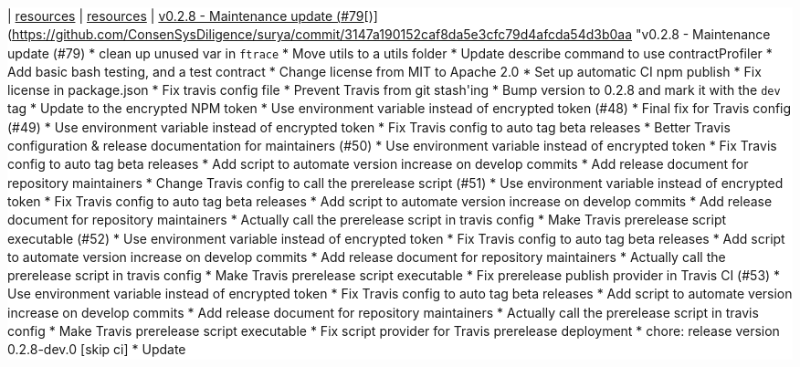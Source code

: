 | [resources](https://github.com/ConsenSysDiligence/surya/tree/master/resources "resources") | [resources](https://github.com/ConsenSysDiligence/surya/tree/master/resources "resources") | [v0.2.8 - Maintenance update (](https://github.com/ConsenSysDiligence/surya/commit/3147a190152caf8da5e3cfc79d4afcda54d3b0aa "v0.2.8 - Maintenance update (#79) * clean up unused var in `ftrace` * Move utils to a utils folder * Update describe command to use contractProfiler * Add basic bash testing, and a test contract * Change license from MIT to Apache 2.0 * Set up automatic CI npm publish * Fix license in package.json * Fix travis config file * Prevent Travis from git stash'ing * Bump version to 0.2.8 and mark it with the `dev` tag * Update to the encrypted NPM token * Use environment variable instead of encrypted token (#48) * Final fix for Travis config (#49) * Use environment variable instead of encrypted token * Fix Travis config to auto tag beta releases * Better Travis configuration & release documentation for maintainers (#50) * Use environment variable instead of encrypted token * Fix Travis config to auto tag beta releases * Add script to automate version increase on develop commits * Add release document for repository maintainers * Change Travis config to call the prerelease script (#51) * Use environment variable instead of encrypted token * Fix Travis config to auto tag beta releases * Add script to automate version increase on develop commits * Add release document for repository maintainers * Actually call the prerelease script in travis config * Make Travis prerelease script executable (#52) * Use environment variable instead of encrypted token * Fix Travis config to auto tag beta releases * Add script to automate version increase on develop commits * Add release document for repository maintainers * Actually call the prerelease script in travis config * Make Travis prerelease script executable * Fix prerelease publish provider in Travis CI (#53) * Use environment variable instead of encrypted token * Fix Travis config to auto tag beta releases * Add script to automate version increase on develop commits * Add release document for repository maintainers * Actually call the prerelease script in travis config * Make Travis prerelease script executable * Fix script provider for Travis prerelease deployment * chore: release version 0.2.8-dev.0 [skip ci] * Update dependencies (#54) * Update package's dependencies * Update README with a NPM and Travis CI status badges * chore: release version 0.2.8-dev.1 [skip ci] * When no modifier and external calls show \"NO❗️\" for modifiers (#60) * When no modifier and external calls show \"NO❗️\" for modifiers * more precise variable naming * chore: release version 0.2.8-dev.2 [skip ci] * Minor improvements to `describe` command (#64) * Add symbol legend to `describe` command * Update README to reflect changes * Fixed the mixup of symbols in the legend * Fix README figure * chore: release version 0.2.8-dev.3 [skip ci] * Tagomaru feat/draggable (#67) * add def to index.js * draggabble contracts report generation was added. * [PR2] draggabble contracts report generation was added. * inheritance draggable report and deleting inherianddepen * add detect-installed * fix version of jquery and jsplumb * Remove dependencies and print to standard out * Fix npm audit * chore: release version 0.2.8-dev.4 [skip ci] * Delete lib prior to compiling * chore: release version 0.2.8-dev.5 [skip ci] * revert adding profiles (#69) * chore: release version 0.2.8-dev.6 [skip ci] * chore: release version 0.2.8-dev.7 [skip ci] * chore: release version 0.2.8 * chore: release version 0.2.9-0 [skip ci]")[#79](https://github.com/ConsenSysDiligence/surya/pull/79)[)](https://github.com/ConsenSysDiligence/surya/commit/3147a190152caf8da5e3cfc79d4afcda54d3b0aa "v0.2.8 - Maintenance update (#79) * clean up unused var in `ftrace` * Move utils to a utils folder * Update describe command to use contractProfiler * Add basic bash testing, and a test contract * Change license from MIT to Apache 2.0 * Set up automatic CI npm publish * Fix license in package.json * Fix travis config file * Prevent Travis from git stash'ing * Bump version to 0.2.8 and mark it with the `dev` tag * Update to the encrypted NPM token * Use environment variable instead of encrypted token (#48) * Final fix for Travis config (#49) * Use environment variable instead of encrypted token * Fix Travis config to auto tag beta releases * Better Travis configuration & release documentation for maintainers (#50) * Use environment variable instead of encrypted token * Fix Travis config to auto tag beta releases * Add script to automate version increase on develop commits * Add release document for repository maintainers * Change Travis config to call the prerelease script (#51) * Use environment variable instead of encrypted token * Fix Travis config to auto tag beta releases * Add script to automate version increase on develop commits * Add release document for repository maintainers * Actually call the prerelease script in travis config * Make Travis prerelease script executable (#52) * Use environment variable instead of encrypted token * Fix Travis config to auto tag beta releases * Add script to automate version increase on develop commits * Add release document for repository maintainers * Actually call the prerelease script in travis config * Make Travis prerelease script executable * Fix prerelease publish provider in Travis CI (#53) * Use environment variable instead of encrypted token * Fix Travis config to auto tag beta releases * Add script to automate version increase on develop commits * Add release document for repository maintainers * Actually call the prerelease script in travis config * Make Travis prerelease script executable * Fix script provider for Travis prerelease deployment * chore: release version 0.2.8-dev.0 [skip ci] * Update